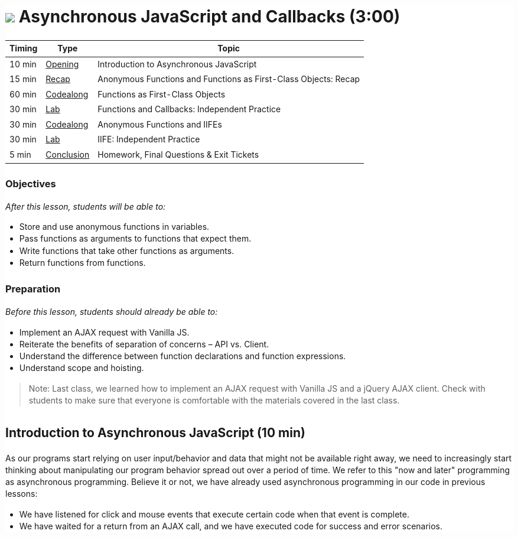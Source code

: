 # ![](https://ga-dash.s3.amazonaws.com/production/assets/logo-9f88ae6c9c3871690e33280fcf557f33.png) Asynchronous JavaScript and Callbacks (3:00)

| Timing | Type | Topic |
| --- | --- | --- |
| 10 min | [Opening](#opening) | Introduction to Asynchronous JavaScript |
| 15 min | [Recap](#recap) | Anonymous Functions and Functions as First-Class Objects: Recap |
| 60 min | [Codealong](#codealong1) | Functions as First-Class Objects |
| 30 min | [Lab](#lab1) | Functions and Callbacks: Independent Practice |
| 30 min | [Codealong](#codealong2)  | Anonymous Functions and IIFEs  |
| 30 min | [Lab](#lab2) | IIFE: Independent Practice  |
| 5 min |  [Conclusion](#conclusion)| Homework, Final Questions & Exit Tickets |


### Objectives
*After this lesson, students will be able to:*

- Store and use anonymous functions in variables.
- Pass functions as arguments to functions that expect them.
- Write functions that take other functions as arguments.
- Return functions from functions.

### Preparation
*Before this lesson, students should already be able to:*

- Implement an AJAX request with Vanilla JS.
- Reiterate the benefits of separation of concerns – API vs. Client.
- Understand the difference between function declarations and function expressions.
- Understand scope and hoisting.

> Note: Last class, we learned how to implement an AJAX request with Vanilla JS and a jQuery AJAX client. Check with students to make sure that everyone is comfortable with the materials covered in the last class.

<a name = "opening"></a>
## Introduction to Asynchronous JavaScript (10 min)

As our programs start relying on user input/behavior and data that might not be available right away, we need to increasingly start thinking about manipulating our program behavior spread out over a period of time. We refer to this "now and later" programming as asynchronous programming. Believe it or not, we have already used asynchronous programming in our code in previous lessons:

- We have listened for click and mouse events that execute certain code when that event is complete.
- We have waited for a return from an AJAX call, and we have executed code for success and error scenarios.
